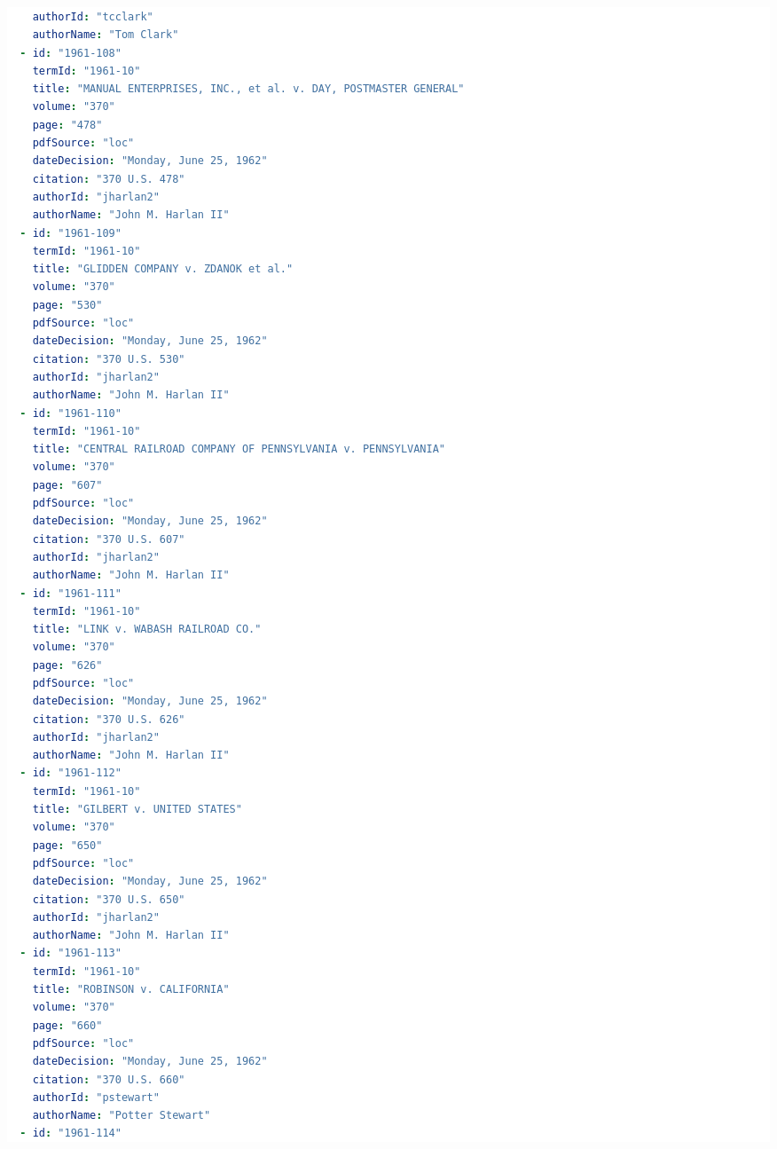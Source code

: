 ```yaml
    authorId: "tcclark"
    authorName: "Tom Clark"
  - id: "1961-108"
    termId: "1961-10"
    title: "MANUAL ENTERPRISES, INC., et al. v. DAY, POSTMASTER GENERAL"
    volume: "370"
    page: "478"
    pdfSource: "loc"
    dateDecision: "Monday, June 25, 1962"
    citation: "370 U.S. 478"
    authorId: "jharlan2"
    authorName: "John M. Harlan II"
  - id: "1961-109"
    termId: "1961-10"
    title: "GLIDDEN COMPANY v. ZDANOK et al."
    volume: "370"
    page: "530"
    pdfSource: "loc"
    dateDecision: "Monday, June 25, 1962"
    citation: "370 U.S. 530"
    authorId: "jharlan2"
    authorName: "John M. Harlan II"
  - id: "1961-110"
    termId: "1961-10"
    title: "CENTRAL RAILROAD COMPANY OF PENNSYLVANIA v. PENNSYLVANIA"
    volume: "370"
    page: "607"
    pdfSource: "loc"
    dateDecision: "Monday, June 25, 1962"
    citation: "370 U.S. 607"
    authorId: "jharlan2"
    authorName: "John M. Harlan II"
  - id: "1961-111"
    termId: "1961-10"
    title: "LINK v. WABASH RAILROAD CO."
    volume: "370"
    page: "626"
    pdfSource: "loc"
    dateDecision: "Monday, June 25, 1962"
    citation: "370 U.S. 626"
    authorId: "jharlan2"
    authorName: "John M. Harlan II"
  - id: "1961-112"
    termId: "1961-10"
    title: "GILBERT v. UNITED STATES"
    volume: "370"
    page: "650"
    pdfSource: "loc"
    dateDecision: "Monday, June 25, 1962"
    citation: "370 U.S. 650"
    authorId: "jharlan2"
    authorName: "John M. Harlan II"
  - id: "1961-113"
    termId: "1961-10"
    title: "ROBINSON v. CALIFORNIA"
    volume: "370"
    page: "660"
    pdfSource: "loc"
    dateDecision: "Monday, June 25, 1962"
    citation: "370 U.S. 660"
    authorId: "pstewart"
    authorName: "Potter Stewart"
  - id: "1961-114"
```